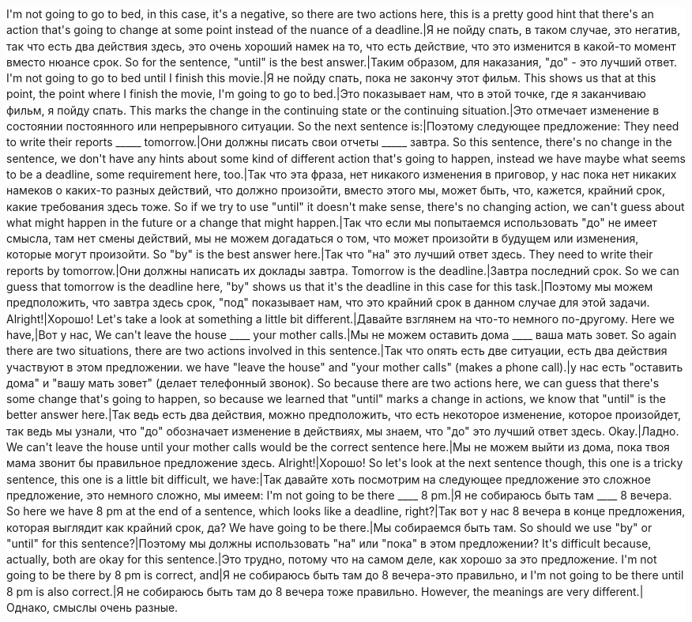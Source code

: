 I'm not going to go to bed, in this case, it's a negative, so there are two actions here, this is a pretty good hint that there's an action that's going to change at some point instead of the nuance of a deadline.|Я не пойду спать, в таком случае, это негатив, так что есть два действия здесь, это очень хороший намек на то, что есть действие, что это изменится в какой-то момент вместо нюансе срок.
So for the sentence, "until" is the best answer.|Таким образом, для наказания, "до" - это лучший ответ.
I'm not going to go to bed until I finish this movie.|Я не пойду спать, пока не закончу этот фильм.
This shows us that at this point, the point where I finish the movie, I'm going to go to bed.|Это показывает нам, что в этой точке, где я заканчиваю фильм, я пойду спать.
This marks the change in the continuing state or the continuing situation.|Это отмечает изменение в состоянии постоянного или непрерывного ситуации.
So the next sentence is:|Поэтому следующее предложение:
They need to write their reports _____ tomorrow.|Они должны писать свои отчеты _____ завтра.
So this sentence, there's no change in the sentence, we don't have any hints about some kind of different action that's going to happen, instead we have maybe what seems to be a deadline, some requirement here, too.|Так что эта фраза, нет никакого изменения в приговор, у нас пока нет никаких намеков о каких-то разных действий, что должно произойти, вместо этого мы, может быть, что, кажется, крайний срок, какие требования здесь тоже.
So if we try to use "until" it doesn't make sense, there's no changing action, we can't guess about what might happen in the future or a change that might happen.|Так что если мы попытаемся использовать "до" не имеет смысла, там нет смены действий, мы не можем догадаться о том, что может произойти в будущем или изменения, которые могут произойти.
So "by" is the best answer here.|Так что "на" это лучший ответ здесь.
They need to write their reports by tomorrow.|Они должны написать их доклады завтра.
Tomorrow is the deadline.|Завтра последний срок.
So we can guess that tomorrow is the deadline here, "by" shows us that it's the deadline in this case for this task.|Поэтому мы можем предположить, что завтра здесь срок, "под" показывает нам, что это крайний срок в данном случае для этой задачи.
Alright!|Хорошо!
Let's take a look at something a little bit different.|Давайте взглянем на что-то немного по-другому.
Here we have,|Вот у нас,
We can't leave the house ____ your mother calls.|Мы не можем оставить дома ____ ваша мать зовет.
So again there are two situations, there are two actions involved in this sentence.|Так что опять есть две ситуации, есть два действия участвуют в этом предложении.
we have "leave the house" and "your mother calls" (makes a phone call).|у нас есть "оставить дома" и "вашу мать зовет" (делает телефонный звонок).
So because there are two actions here, we can guess that there's some change that's going to happen, so because we learned that "until" marks a change in actions, we know that "until" is the better answer here.|Так ведь есть два действия, можно предположить, что есть некоторое изменение, которое произойдет, так ведь мы узнали, что "до" обозначает изменение в действиях, мы знаем, что "до" это лучший ответ здесь.
Okay.|Ладно.
We can't leave the house until your mother calls would be the correct sentence here.|Мы не можем выйти из дома, пока твоя мама звонит бы правильное предложение здесь.
Alright!|Хорошо!
So let's look at the next sentence though, this one is a tricky sentence, this one is a little bit difficult, we have:|Так давайте хоть посмотрим на следующее предложение это сложное предложение, это немного сложно, мы имеем:
I'm not going to be there ____ 8 pm.|Я не собираюсь быть там ____ 8 вечера.
So here we have 8 pm at the end of a sentence, which looks like a deadline, right?|Так вот у нас 8 вечера в конце предложения, которая выглядит как крайний срок, да?
We have going to be there.|Мы собираемся быть там.
So should we use "by" or "until" for this sentence?|Поэтому мы должны использовать "на" или "пока" в этом предложении?
It's difficult because, actually, both are okay for this sentence.|Это трудно, потому что на самом деле, как хорошо за это предложение.
I'm not going to be there by 8 pm is correct, and|Я не собираюсь быть там до 8 вечера-это правильно, и
I'm not going to be there until 8 pm is also correct.|Я не собираюсь быть там до 8 вечера тоже правильно.
However, the meanings are very different.|Однако, смыслы очень разные.